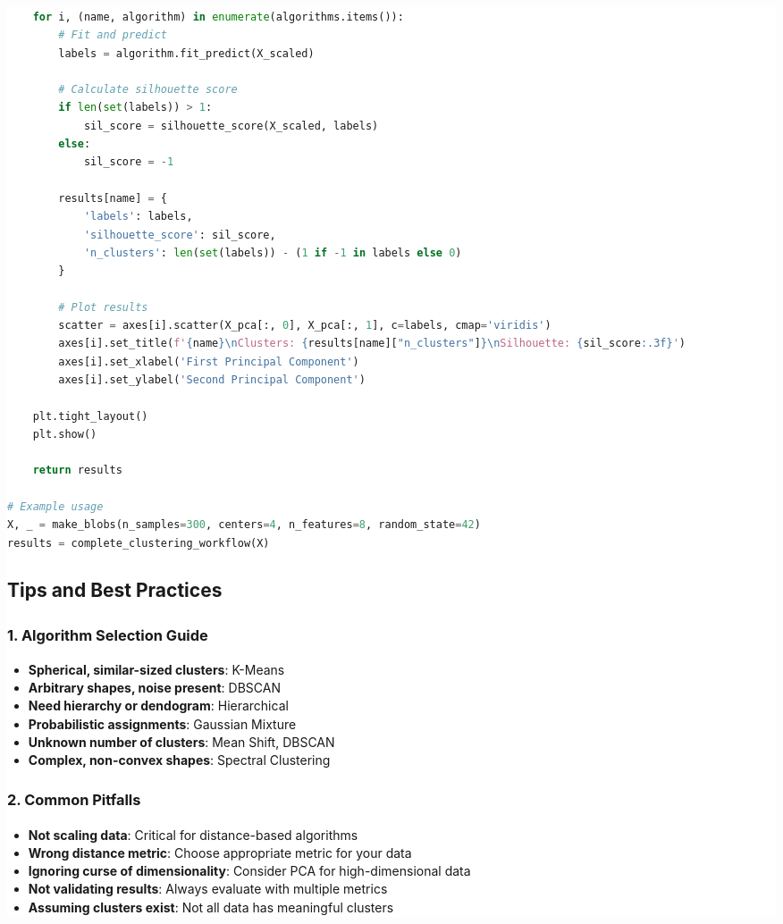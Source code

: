 ```python
    for i, (name, algorithm) in enumerate(algorithms.items()):
        # Fit and predict
        labels = algorithm.fit_predict(X_scaled)

        # Calculate silhouette score
        if len(set(labels)) > 1:
            sil_score = silhouette_score(X_scaled, labels)
        else:
            sil_score = -1

        results[name] = {
            'labels': labels,
            'silhouette_score': sil_score,
            'n_clusters': len(set(labels)) - (1 if -1 in labels else 0)
        }

        # Plot results
        scatter = axes[i].scatter(X_pca[:, 0], X_pca[:, 1], c=labels, cmap='viridis')
        axes[i].set_title(f'{name}\nClusters: {results[name]["n_clusters"]}\nSilhouette: {sil_score:.3f}')
        axes[i].set_xlabel('First Principal Component')
        axes[i].set_ylabel('Second Principal Component')

    plt.tight_layout()
    plt.show()

    return results

# Example usage
X, _ = make_blobs(n_samples=300, centers=4, n_features=8, random_state=42)
results = complete_clustering_workflow(X)
```

## Tips and Best Practices

### 1. Algorithm Selection Guide

- **Spherical, similar-sized clusters**: K-Means
- **Arbitrary shapes, noise present**: DBSCAN
- **Need hierarchy or dendogram**: Hierarchical
- **Probabilistic assignments**: Gaussian Mixture
- **Unknown number of clusters**: Mean Shift, DBSCAN
- **Complex, non-convex shapes**: Spectral Clustering

### 2. Common Pitfalls

- **Not scaling data**: Critical for distance-based algorithms
- **Wrong distance metric**: Choose appropriate metric for your data
- **Ignoring curse of dimensionality**: Consider PCA for high-dimensional data
- **Not validating results**: Always evaluate with multiple metrics
- **Assuming clusters exist**: Not all data has meaningful clusters
